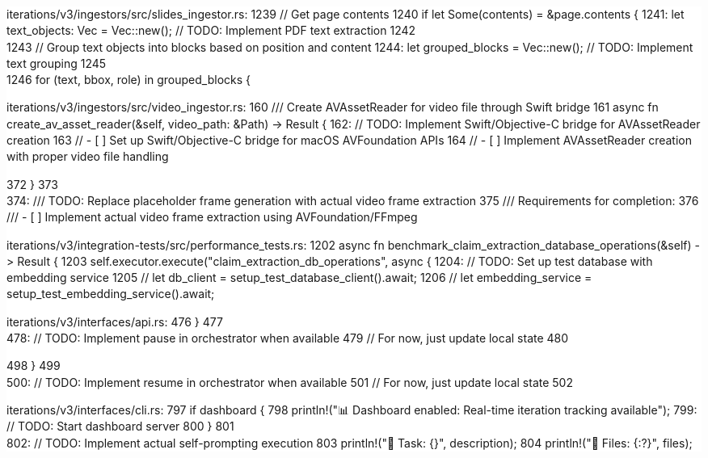 iterations/v3/ingestors/src/slides_ingestor.rs:
  1239          // Get page contents
  1240          if let Some(contents) = &page.contents {
  1241:             let text_objects: Vec<String> = Vec::new(); // TODO: Implement PDF text extraction
  1242              
  1243              // Group text objects into blocks based on position and content
  1244:             let grouped_blocks = Vec::new(); // TODO: Implement text grouping
  1245              
  1246              for (text, bbox, role) in grouped_blocks {

iterations/v3/ingestors/src/video_ingestor.rs:
  160      /// Create AVAssetReader for video file through Swift bridge
  161      async fn create_av_asset_reader(&self, video_path: &Path) -> Result<AVAssetReader> {
  162:         // TODO: Implement Swift/Objective-C bridge for AVAssetReader creation
  163          // - [ ] Set up Swift/Objective-C bridge for macOS AVFoundation APIs
  164          // - [ ] Implement AVAssetReader creation with proper video file handling

  372      }
  373  
  374:     /// TODO: Replace placeholder frame generation with actual video frame extraction
  375      /// Requirements for completion:
  376      /// - [ ] Implement actual video frame extraction using AVFoundation/FFmpeg

iterations/v3/integration-tests/src/performance_tests.rs:
  1202      async fn benchmark_claim_extraction_database_operations(&self) -> Result<TestResult> {
  1203          self.executor.execute("claim_extraction_db_operations", async {
  1204:             // TODO: Set up test database with embedding service
  1205              // let db_client = setup_test_database_client().await;
  1206              // let embedding_service = setup_test_embedding_service().await;

iterations/v3/interfaces/api.rs:
  476          }
  477  
  478:         // TODO: Implement pause in orchestrator when available
  479          // For now, just update local state
  480  

  498          }
  499  
  500:         // TODO: Implement resume in orchestrator when available
  501          // For now, just update local state
  502  

iterations/v3/interfaces/cli.rs:
  797          if dashboard {
  798              println!("📊 Dashboard enabled: Real-time iteration tracking available");
  799:             // TODO: Start dashboard server
  800          }
  801  
  802:         // TODO: Implement actual self-prompting execution
  803          println!("📝 Task: {}", description);
  804          println!("📁 Files: {:?}", files);
